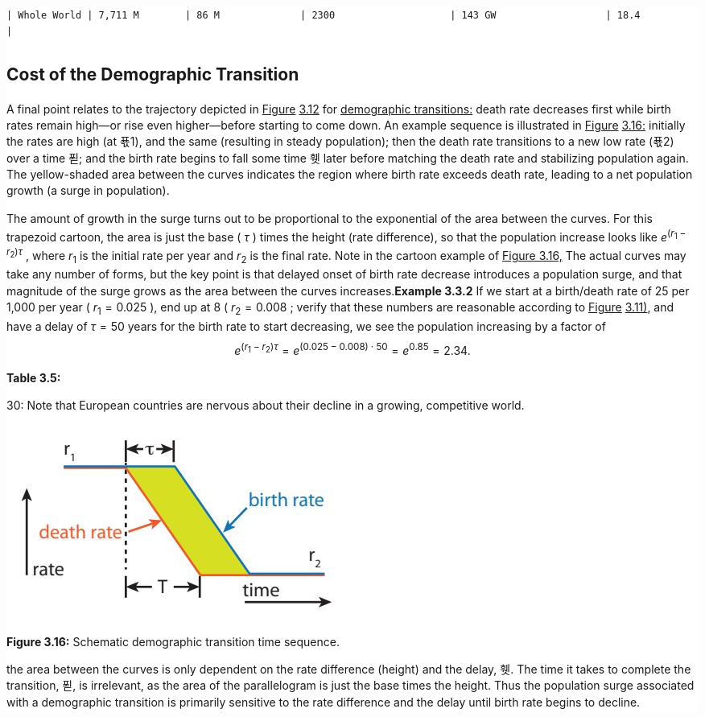 ```{table} Population pressures from regions of the world, ranked by added power demand. Some of the columns are expressed as percentages of the total. The bottom row has totals in millions of people or total GW in place of percentages. [wikienergyconsumption; @wikipopulation; @wikibirthrate; @wikideathrate]
| Whole World | 7,711 M        | 86 M              | 2300                    | 143 GW                   | 18.4                        |
```
[^29]: citizen of Niger, by comparison, only adds 1.7 W of demand per year on energy resources via population growth.
[^30]: Note that European countries are nervous about their decline in a growing, competitive world.

## Cost of the Demographic Transition

A final point relates to the trajectory depicted in [Figure](#page-59-1) [3.12](#page-59-1) for [demo](#page-445-2)[graphic transitions:](#page-445-2) death rate decreases first while birth rates remain high—or rise even higher—before starting to come down. An example sequence is illustrated in [Figure](#page-63-2) [3.16:](#page-63-2) initially the rates are high (at 푟1), and the same (resulting in steady population); then the death rate transitions to a new low rate (푟2) over a time 푇; and the birth rate begins to fall some time 휏 later before matching the death rate and stabilizing population again. The yellow-shaded area between the curves indicates the region where birth rate exceeds death rate, leading to a net population growth (a surge in population).

The amount of growth in the surge turns out to be proportional to the exponential of the area between the curves. For this trapezoid cartoon, the area is just the base ( $\tau$ ) times the height (rate difference), so that the population increase looks like  $e^{(r_1-r_2)\tau}$ , where  $r_1$  is the initial rate per year and  $r_2$  is the final rate. Note in the cartoon example of [Figure 3.16,](#page-63-2) The actual curves may take any number of forms, but the key point is that delayed onset of birth rate decrease introduces a population surge, and that magnitude of the surge grows as the area between the curves increases.**Example 3.3.2** If we start at a birth/death rate of 25 per 1,000 per year ( $r_1 = 0.025$ ), end up at 8 ( $r_2 = 0.008$ ; verify that these numbers are reasonable according to [Figure](#page-59-0) [3.11\)](#page-59-0), and have a delay of  $\tau = 50$  years for the birth rate to start decreasing, we see the population increasing by a factor of
$$
e^{(r_1 - r_2)\tau} = e^{(0.025 - 0.008) \cdot 50} = e^{0.85} = 2.34.
$$

**Table 3.5:** 

30: Note that European countries are nervous about their decline in a growing, competitive world.

<span id="page-63-2"></span>![](../figures/Ch03_Population/_page_63_Figure_10.jpeg)

**Figure 3.16:** Schematic demographic transition time sequence.

the area between the curves is only dependent on the rate difference (height) and the delay, 휏. The time it takes to complete the transition, 푇, is irrelevant, as the area of the parallelogram is just the base times the height. Thus the population surge associated with a demographic transition is primarily sensitive to the rate difference and the delay until birth rate begins to decline.


[^1]: ... so that global average energy use per capita increases by a factor of five from where it is today.
[^2]: ... except that famine and plague took a toll in the 14th century.
[^3]: ... recalling that that the natural log and exponential functions "undo" each other as inverse functions.
[^4]: Gppl is giga-people, or billion people
[^5]: For reference, the SARS-CoV2 pandemic of 2020 barely impacted global population growth rates. When population grows by more than 80 million each year, a disease killing even a few million people barely registers as a hit to the broader trend.
[^6]: 6: ... no negative feedback yet
[^7]: We have just described a state of {term}`positive feedback`: more begets more.
[^8]:  $\dot{P}$  is a time derivative, i.e., the change in population over time (indicated by the dot on top), defined as  $\dot{P} = \Delta P/\Delta t$ . But don't panic if calculus is not your thing: what we describe here is still totally understandable.
[^9]: In terms of the growth rate we used before,  $p$ , as in Eq. {eq}`eq:population:popvst`  $r = \ln(1 + p)$ . So for instance, if growing at 2%,  $p = 0.02$  and  $r$  also is 0.02 ( $r \approx p$  for small values of  $p$ ).
[^10]: A more adorable term for "units" is fawns, in this case. We ignore death rate here, but it effectively reduces  $r$  in ways that we will encounter later.
[^11]: The parameter  $t_0$  is the time when the logistic curve hits its halfway point. Times before this have negative values of  $t - t_0$ .
[^12]: tuned for a convenient match to the numbers we have used in the foregoing examples.
[^13]: Not coincidentally,  $P = Q/2$  at the halfway point, $t = t_0$.
[^14]: ... based on remaining resources, $Q-P$, at the moment in Eq. {eq}`eq:population:dotP`.
[^15]: ... meaning that population $P$ arrives at $Q$.
[^16]: For instance, a dramatic overshoot and collapse could be disruptive enough to take out our current infrastructure for fossil-fuelaided agriculture so that the $Q$ value essentially resets to some lower value.
[^17]: This ignores immigration, which just shifts living persons around.shifts living persons around.
[^18]: 4 per 1000 is 0.4 per 100, which is another way to say 0.4 percent.
[^19]: Note that immigration is not considered here: just birth rate and death rate within the country.
[^20]: . . . but unsolicited "preaching" to others.
[^21]: Better hospitals and schools are not free.
[^22]: One may justifiably question whether this is the "correct" goal.
[^23]: But check back in 100 years!
[^24]: Although, the continent as a whole accounts for 35% of the total added population each year.
[^25]: The average American rate of energy use is 10,000 W vs. 50 W for Niger.
[^26]: In other words, for every additional kilogram of coal, steel, or whatever required by Niger's added population, the U.S. will require 400 kg of the same to satisfy its population growth.
[^27]: 28 is smaller than 400 by the ratio of populations in the two countries.
[^28]: This does not even consider rising standards placing additional burdens.
[21]: Diamond (2005), *Collapse: How Societies* Choose to Fail or Succeed